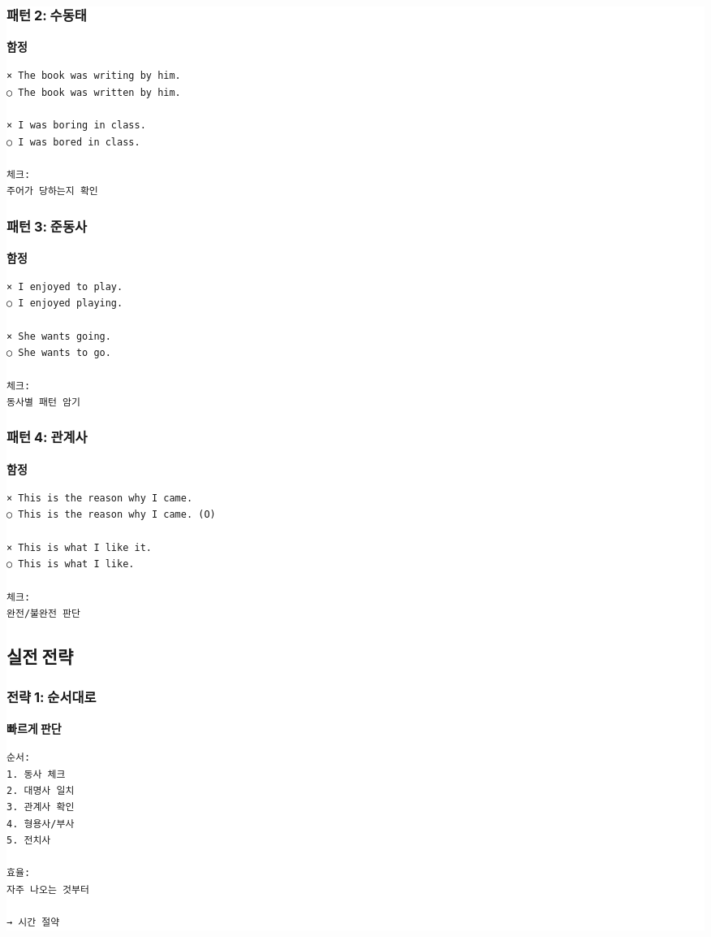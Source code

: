 ### 패턴 2: 수동태

**함정**

```
× The book was writing by him.
○ The book was written by him.

× I was boring in class.
○ I was bored in class.

체크:
주어가 당하는지 확인
```

### 패턴 3: 준동사

**함정**

```
× I enjoyed to play.
○ I enjoyed playing.

× She wants going.
○ She wants to go.

체크:
동사별 패턴 암기
```

### 패턴 4: 관계사

**함정**

```
× This is the reason why I came.
○ This is the reason why I came. (O)

× This is what I like it.
○ This is what I like.

체크:
완전/불완전 판단
```

## 실전 전략

### 전략 1: 순서대로

**빠르게 판단**

```
순서:
1. 동사 체크
2. 대명사 일치
3. 관계사 확인
4. 형용사/부사
5. 전치사

효율:
자주 나오는 것부터

→ 시간 절약
```
